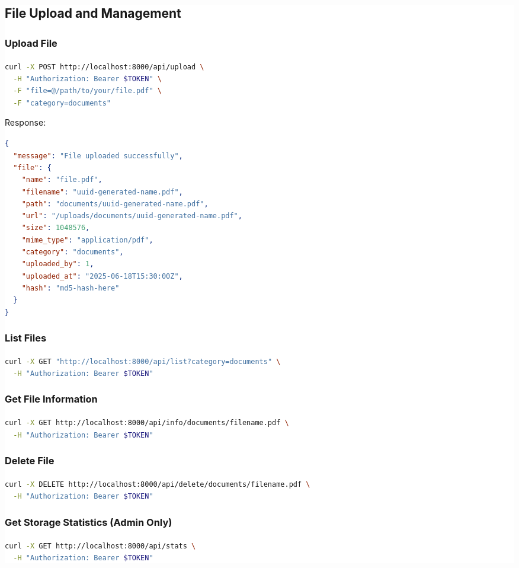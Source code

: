 ## File Upload and Management

### Upload File
```bash
curl -X POST http://localhost:8000/api/upload \
  -H "Authorization: Bearer $TOKEN" \
  -F "file=@/path/to/your/file.pdf" \
  -F "category=documents"
```

Response:
```json
{
  "message": "File uploaded successfully",
  "file": {
    "name": "file.pdf",
    "filename": "uuid-generated-name.pdf",
    "path": "documents/uuid-generated-name.pdf",
    "url": "/uploads/documents/uuid-generated-name.pdf",
    "size": 1048576,
    "mime_type": "application/pdf",
    "category": "documents",
    "uploaded_by": 1,
    "uploaded_at": "2025-06-18T15:30:00Z",
    "hash": "md5-hash-here"
  }
}
```

### List Files
```bash
curl -X GET "http://localhost:8000/api/list?category=documents" \
  -H "Authorization: Bearer $TOKEN"
```

### Get File Information
```bash
curl -X GET http://localhost:8000/api/info/documents/filename.pdf \
  -H "Authorization: Bearer $TOKEN"
```

### Delete File
```bash
curl -X DELETE http://localhost:8000/api/delete/documents/filename.pdf \
  -H "Authorization: Bearer $TOKEN"
```

### Get Storage Statistics (Admin Only)
```bash
curl -X GET http://localhost:8000/api/stats \
  -H "Authorization: Bearer $TOKEN"
```
